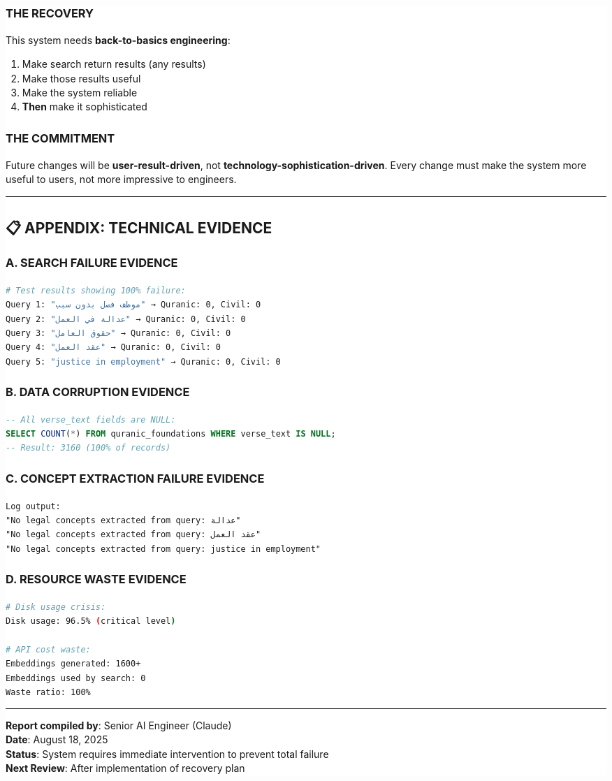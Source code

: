 ### **THE RECOVERY**
This system needs **back-to-basics engineering**:
1. Make search return results (any results)
2. Make those results useful  
3. Make the system reliable
4. **Then** make it sophisticated

### **THE COMMITMENT**
Future changes will be **user-result-driven**, not **technology-sophistication-driven**. Every change must make the system more useful to users, not more impressive to engineers.

---

## 📋 APPENDIX: TECHNICAL EVIDENCE

### **A. SEARCH FAILURE EVIDENCE**
```bash
# Test results showing 100% failure:
Query 1: "موظف فصل بدون سبب" → Quranic: 0, Civil: 0
Query 2: "عدالة في العمل" → Quranic: 0, Civil: 0  
Query 3: "حقوق العامل" → Quranic: 0, Civil: 0
Query 4: "عقد العمل" → Quranic: 0, Civil: 0
Query 5: "justice in employment" → Quranic: 0, Civil: 0
```

### **B. DATA CORRUPTION EVIDENCE**
```sql
-- All verse_text fields are NULL:
SELECT COUNT(*) FROM quranic_foundations WHERE verse_text IS NULL;
-- Result: 3160 (100% of records)
```

### **C. CONCEPT EXTRACTION FAILURE EVIDENCE**
```
Log output:
"No legal concepts extracted from query: عدالة"
"No legal concepts extracted from query: عقد العمل" 
"No legal concepts extracted from query: justice in employment"
```

### **D. RESOURCE WASTE EVIDENCE**
```bash
# Disk usage crisis:
Disk usage: 96.5% (critical level)

# API cost waste:
Embeddings generated: 1600+ 
Embeddings used by search: 0
Waste ratio: 100%
```

---

**Report compiled by**: Senior AI Engineer (Claude)  
**Date**: August 18, 2025  
**Status**: System requires immediate intervention to prevent total failure  
**Next Review**: After implementation of recovery plan